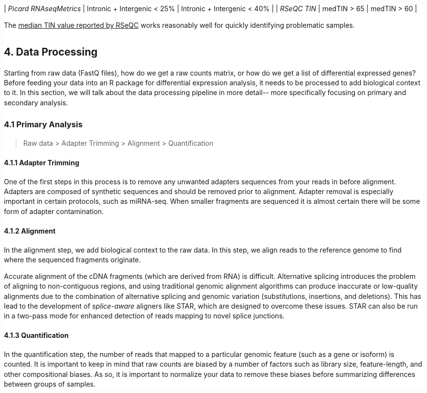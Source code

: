 | *Picard RNAseqMetrics*            | Intronic + Intergenic < 25%  | Intronic + Intergenic < 40%  |
| *RSeQC TIN*                       | medTIN > 65                | medTIN > 60              |

The [median TIN value reported by RSeQC](https://bmcbioinformatics.biomedcentral.com/articles/10.1186/s12859-016-0922-z) works reasonably well for quickly identifying problematic samples. 

## 4. Data Processing

Starting from raw data (FastQ files), how do we get a raw counts matrix, or how do we get a list of differential expressed genes? Before feeding your data into an R package for differential expression analysis, it needs to be processed to add biological context to it. In this section, we will talk about the data processing pipeline in more detail-- more specifically focusing on primary and secondary analysis.   

### 4.1 Primary Analysis

>Raw data > Adapter Trimming > Alignment > Quantification

#### 4.1.1 Adapter Trimming  
One of the first steps in this process is to remove any unwanted adapters sequences from your reads in before alignment. Adapters are composed of synthetic sequences and should be removed prior to alignment. Adapter removal is especially important in certain protocols, such as miRNA-seq. When smaller fragments are sequenced it is almost certain there will be some form of adapter contamination.

#### 4.1.2 Alignment  
In the alignment step, we add biological context to the raw data. In this step, we align reads to the reference genome to find where the sequenced fragments originate. 

Accurate alignment of the cDNA fragments (which are derived from RNA) is difficult. Alternative splicing introduces the problem of aligning to non-contiguous regions, and using traditional genomic alignment algorithms can produce inaccurate or low-quality alignments due to the combination of alternative splicing and genomic variation (substitutions, insertions, and deletions). This has lead to the development of *splice-aware* aligners like STAR, which are designed to overcome these issues. STAR can also be run in a two-pass mode for enhanced detection of reads mapping to novel splice junctions. 

#### 4.1.3 Quantification
In the quantification step, the number of reads that mapped to a particular genomic feature (such as a gene or isoform) is counted. It is important to keep in mind that raw counts are biased by a number of factors such as library size, feature-length, and other compositional biases. As so, it is important to normalize your data to remove these biases before summarizing differences between groups of samples. 
